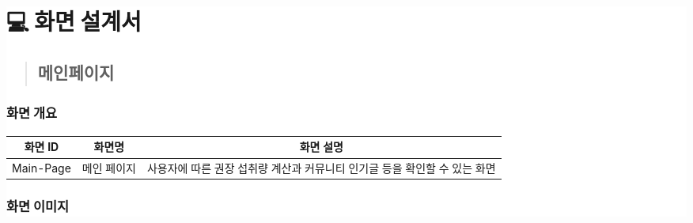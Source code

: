 # 💻 화면 설계서

> ## 메인페이지

### 화면 개요

| 화면 ID | 화면명 | 화면 설명 |
| --- | --- | --- |
| Main-Page | 메인 페이지 | 사용자에 따른 권장 섭취량 계산과 커뮤니티 인기글 등을 확인할 수 있는 화면 |

### 화면 이미지
